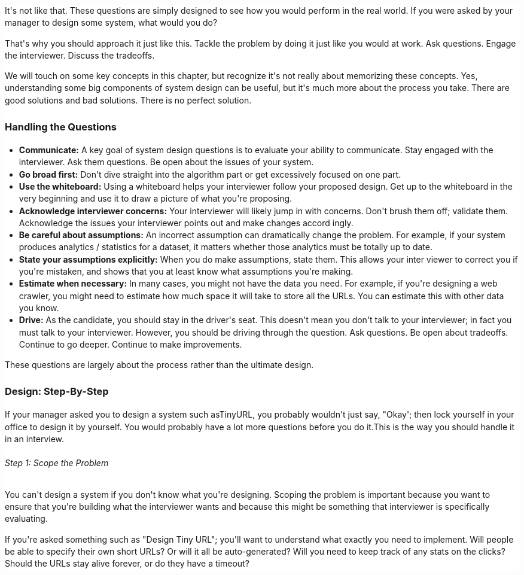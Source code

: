 It's not like that. These questions are simply designed to see how you would perform in the real world. If you were asked by your manager to design some system, what would you do?

That's why you should approach it just like this. Tackle the problem by doing it just like you would at work. Ask questions. Engage the interviewer. Discuss the tradeoffs.

We will touch on some key concepts  in this chapter, but recognize it's not really about memorizing these concepts. Yes, understanding some big components  of system design can be useful, but it's much more about the process you take. There are good solutions and bad solutions. There is no perfect solution.


### Handling the Questions

- **Communicate:** A key goal of system design questions is to evaluate your ability to communicate. Stay engaged with the interviewer. Ask them questions. Be open about the issues of your system.
- **Go broad first:** Don't dive straight into the algorithm part or get excessively focused on one part.
- **Use the whiteboard:** Using a whiteboard helps your interviewer follow your proposed design. Get up to the whiteboard in the very beginning and use it to draw a picture of what you're proposing.
- **Acknowledge interviewer concerns:** Your interviewer will likely jump in with concerns. Don't brush them off; validate them. Acknowledge the issues your interviewer points out and make changes accord­ ingly.
- **Be  careful about assumptions:** An incorrect assumption can dramatically change the problem. For example, if your system produces analytics / statistics for a dataset, it matters whether those analytics must be totally up to date.
- **State your assumptions explicitly:** When you do make assumptions, state them. This allows your inter­ viewer to correct you if you're mistaken, and shows that you at least know what assumptions you're making.
- **Estimate when necessary:** In many cases, you might not have the data you need. For example, if you're designing  a web crawler, you might need to estimate how much space it will take to store all the URLs. You can estimate this with other data you know.
- **Drive:**  As the candidate,  you should  stay in the driver's seat. This doesn't  mean  you don't  talk to your interviewer; in fact you must talk to your interviewer. However, you should be driving through the question. Ask questions. Be open about tradeoffs. Continue to go deeper. Continue to make improvements. 

These questions are largely about the process rather than the ultimate design.

### Design: Step-By-Step

If your manager asked you to design a system such asTinyURL, you probably wouldn't just say, "Okay'; then lock yourself in your office to design it by yourself. You would probably have a lot more questions before you do it.This is the way you should handle it in an interview.


###### Step 1: Scope the Problem

You can't design a system if you don't know what you're designing. Scoping the problem  is important because  you want to ensure that you're building what the interviewer wants and because this might be something that interviewer is specifically evaluating.

If you're asked something  such as "Design Tiny URL"; you'll want to understand  what exactly you need to implement. Will people be able to specify their own short URLs? Or will it all be auto-generated? Will you need to keep track of any stats on the clicks? Should the URLs stay alive forever, or do they have a timeout?
